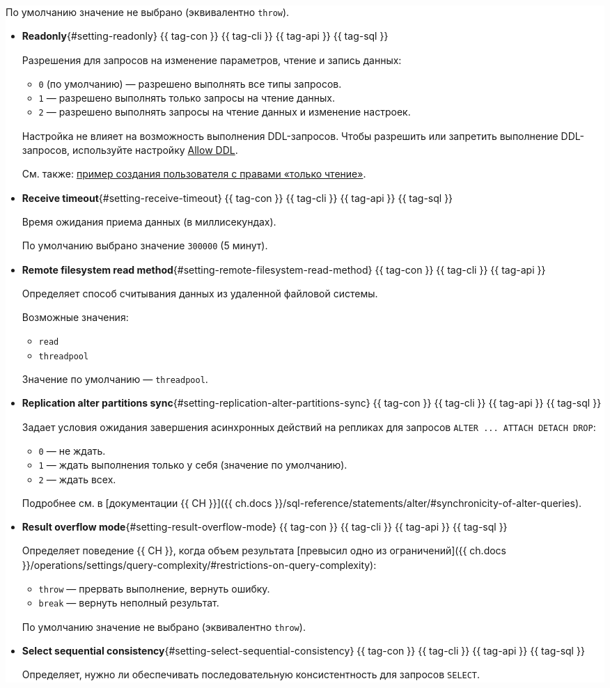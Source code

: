   По умолчанию значение не выбрано (эквивалентно `throw`).

* **Readonly**{#setting-readonly} {{ tag-con }} {{ tag-cli }} {{ tag-api }} {{ tag-sql }}

  Разрешения для запросов на изменение параметров, чтение и запись данных:
  * `0` (по умолчанию) — разрешено выполнять все типы запросов.
  * `1` — разрешено выполнять только запросы на чтение данных.
  * `2` — разрешено выполнять запросы на чтение данных и изменение настроек.

  Настройка не влияет на возможность выполнения DDL-запросов. Чтобы разрешить или запретить выполнение DDL-запросов, используйте настройку [Allow DDL](#setting-allow-ddl). 

  См. также: [пример создания пользователя с правами «только чтение»](../../managed-clickhouse/operations/cluster-users.md#example-create-readonly-user).

* **Receive timeout**{#setting-receive-timeout} {{ tag-con }} {{ tag-cli }} {{ tag-api }} {{ tag-sql }}

  Время ожидания приема данных (в миллисекундах).

  По умолчанию выбрано значение `300000` (5 минут).

* **Remote filesystem read method**{#setting-remote-filesystem-read-method} {{ tag-con }} {{ tag-cli }} {{ tag-api }}

  Определяет способ считывания данных из удаленной файловой системы.

  Возможные значения:

  * `read`
  * `threadpool`

  Значение по умолчанию — `threadpool`.

* **Replication alter partitions sync**{#setting-replication-alter-partitions-sync} {{ tag-con }} {{ tag-cli }} {{ tag-api }} {{ tag-sql }}

  Задает условия ожидания завершения асинхронных действий на репликах для запросов `ALTER ... ATTACH DETACH DROP`:
  * `0` — не ждать.
  * `1` — ждать выполнения только у себя (значение по умолчанию).
  * `2` — ждать всех.

  Подробнее см. в [документации {{ CH }}]({{ ch.docs }}/sql-reference/statements/alter/#synchronicity-of-alter-queries).

* **Result overflow mode**{#setting-result-overflow-mode} {{ tag-con }} {{ tag-cli }} {{ tag-api }} {{ tag-sql }}

  Определяет поведение {{ CH }}, когда объем результата [превысил одно из ограничений]({{ ch.docs }}/operations/settings/query-complexity/#restrictions-on-query-complexity):
  * `throw` — прервать выполнение, вернуть ошибку.
  * `break` — вернуть неполный результат.

  По умолчанию значение не выбрано (эквивалентно `throw`).

* **Select sequential consistency**{#setting-select-sequential-consistency} {{ tag-con }} {{ tag-cli }} {{ tag-api }} {{ tag-sql }}

  Определяет, нужно ли обеспечивать последовательную консистентность для запросов `SELECT`.
